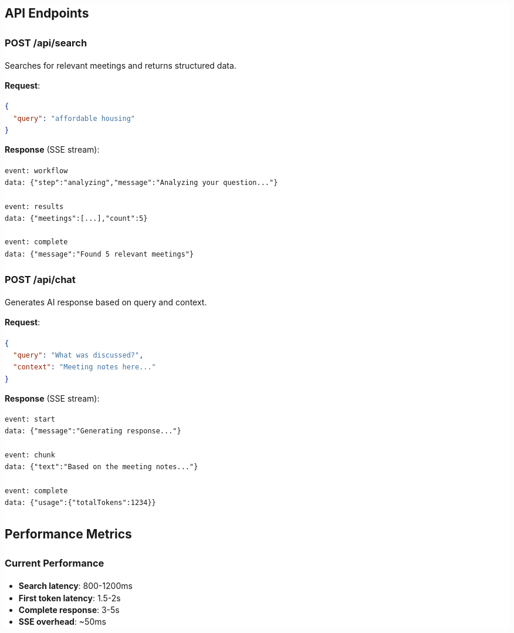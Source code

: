 ## API Endpoints

### POST /api/search
Searches for relevant meetings and returns structured data.

**Request**:
```json
{
  "query": "affordable housing"
}
```

**Response** (SSE stream):
```
event: workflow
data: {"step":"analyzing","message":"Analyzing your question..."}

event: results  
data: {"meetings":[...],"count":5}

event: complete
data: {"message":"Found 5 relevant meetings"}
```

### POST /api/chat
Generates AI response based on query and context.

**Request**:
```json
{
  "query": "What was discussed?",
  "context": "Meeting notes here..."
}
```

**Response** (SSE stream):
```
event: start
data: {"message":"Generating response..."}

event: chunk
data: {"text":"Based on the meeting notes..."}

event: complete
data: {"usage":{"totalTokens":1234}}
```

## Performance Metrics

### Current Performance
- **Search latency**: 800-1200ms
- **First token latency**: 1.5-2s
- **Complete response**: 3-5s
- **SSE overhead**: ~50ms
